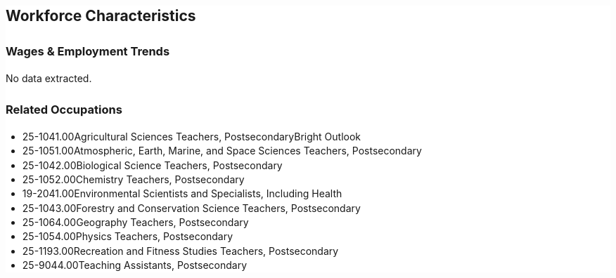 ## Workforce Characteristics
### Wages & Employment Trends
No data extracted.

### Related Occupations
- 25-1041.00Agricultural Sciences Teachers, PostsecondaryBright Outlook
- 25-1051.00Atmospheric, Earth, Marine, and Space Sciences Teachers, Postsecondary
- 25-1042.00Biological Science Teachers, Postsecondary
- 25-1052.00Chemistry Teachers, Postsecondary
- 19-2041.00Environmental Scientists and Specialists, Including Health
- 25-1043.00Forestry and Conservation Science Teachers, Postsecondary
- 25-1064.00Geography Teachers, Postsecondary
- 25-1054.00Physics Teachers, Postsecondary
- 25-1193.00Recreation and Fitness Studies Teachers, Postsecondary
- 25-9044.00Teaching Assistants, Postsecondary